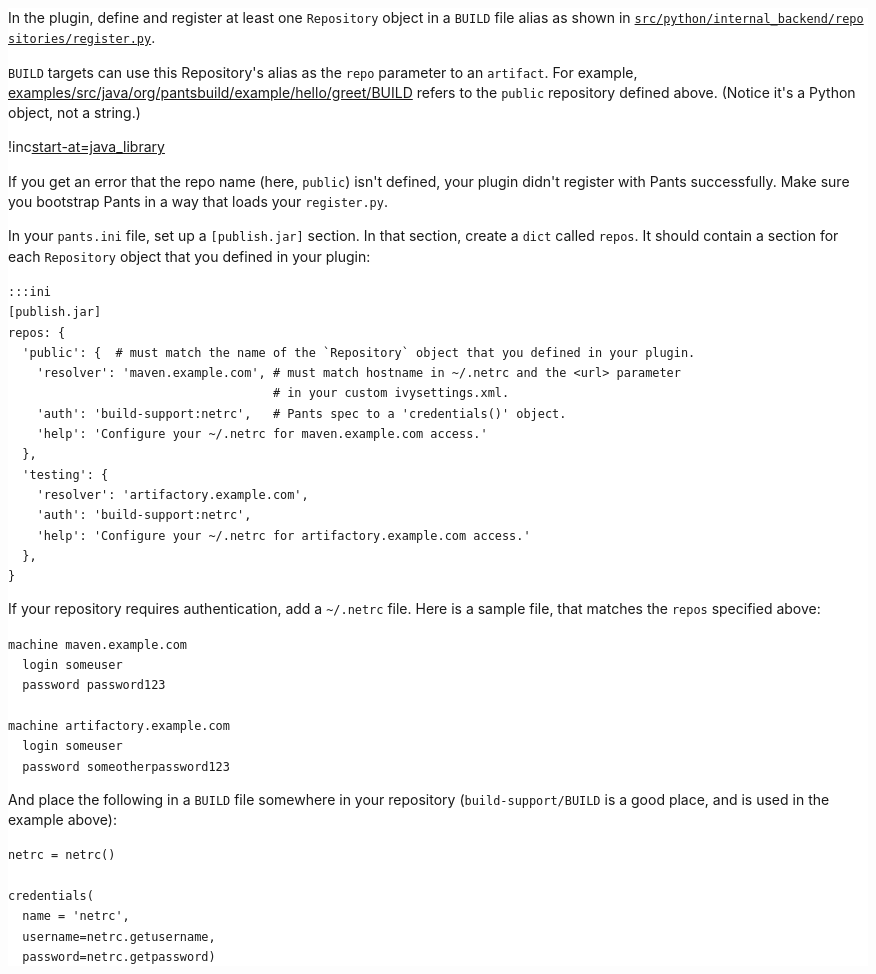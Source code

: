 In the plugin, define and register at least one `Repository` object in a `BUILD` file alias as
shown in
[`src/python/internal_backend/repositories/register.py`](https://github.com/pantsbuild/pants/blob/master/src/python/internal_backend/repositories/register.py).

`BUILD` targets can use this Repository's alias as the `repo` parameter to an <a
pantsref="bdict_artifact">`artifact`</a>. For example,
[examples/src/java/org/pantsbuild/example/hello/greet/BUILD](https://github.com/pantsbuild/pants/blob/master/examples/src/java/org/pantsbuild/example/hello/greet/BUILD)
refers to the `public` repository defined above. (Notice it's a Python object, not a string.)

!inc[start-at=java_library](../../examples/src/java/org/pantsbuild/example/hello/greet/BUILD)

If you get an error that the repo name (here, `public`) isn't defined, your plugin didn't register
with Pants successfully. Make sure you bootstrap Pants in a way that loads your `register.py`.

In your `pants.ini` file, set up a `[publish.jar]` section. In that section,
create a `dict` called `repos`. It should contain a section for each `Repository` object that you
defined in your plugin:

    :::ini
    [publish.jar]
    repos: {
      'public': {  # must match the name of the `Repository` object that you defined in your plugin.
        'resolver': 'maven.example.com', # must match hostname in ~/.netrc and the <url> parameter
                                         # in your custom ivysettings.xml.
        'auth': 'build-support:netrc',   # Pants spec to a 'credentials()' object.
        'help': 'Configure your ~/.netrc for maven.example.com access.'
      },
      'testing': {
        'resolver': 'artifactory.example.com',
        'auth': 'build-support:netrc',
        'help': 'Configure your ~/.netrc for artifactory.example.com access.'
      },
    }

If your repository requires authentication, add a `~/.netrc` file. Here is a sample file, that
matches the `repos` specified above:

    machine maven.example.com
      login someuser
      password password123

    machine artifactory.example.com
      login someuser
      password someotherpassword123

And place the following in a `BUILD` file somewhere in your repository (`build-support/BUILD` is a
good place, and is used in the example above):

    netrc = netrc()

    credentials(
      name = 'netrc',
      username=netrc.getusername,
      password=netrc.getpassword)

